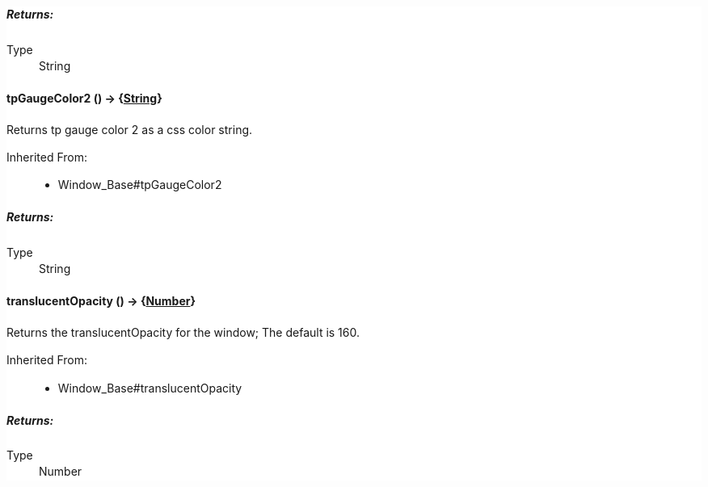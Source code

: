 ##### Returns:

<dl>
                <dt> Type </dt>
                <dd>
                    <span><a>String</a></span>
                </dd>
            </dl>

#### tpGaugeColor2 () → {[String](String.md)}


Returns tp gauge color 2 as a css color string.
<dl>
                <dt>Inherited From:</dt>
                <dd>
                    <ul>
                        <li>
                            <a>Window_Base#tpGaugeColor2</a>
                        </li>
                    </ul>
                </dd>
            </dl>

##### Returns:

<dl>
                <dt> Type </dt>
                <dd>
                    <span><a>String</a></span>
                </dd>
            </dl>

#### translucentOpacity () → {[Number](Number.md)}


Returns the translucentOpacity for the window; The default is 160.
<dl>
                <dt>Inherited From:</dt>
                <dd>
                    <ul>
                        <li>
                            <a>Window_Base#translucentOpacity</a>
                        </li>
                    </ul>
                </dd>
            </dl>

##### Returns:

<dl>
                <dt> Type </dt>
                <dd>
                    <span><a>Number</a></span>
                </dd>
            </dl>
